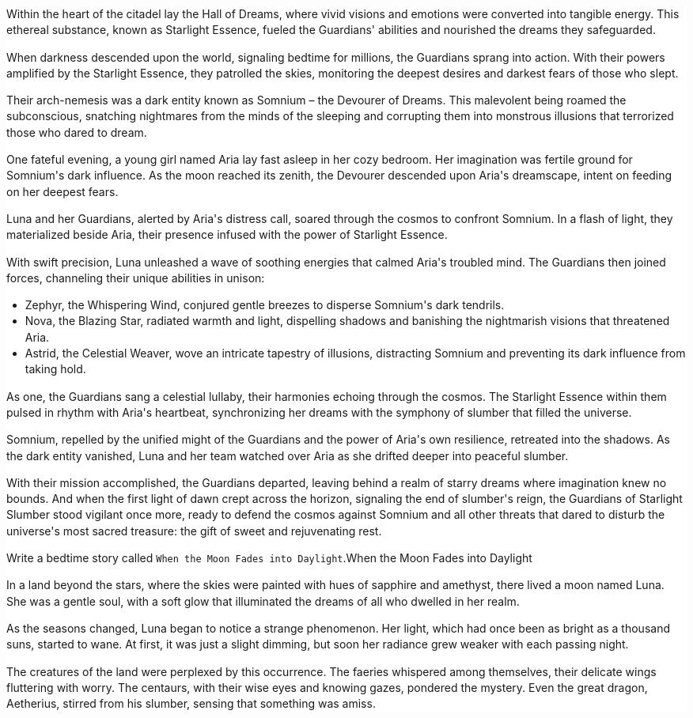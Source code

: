 Within the heart of the citadel lay the Hall of Dreams, where vivid visions and emotions were converted into tangible energy. This ethereal substance, known as Starlight Essence, fueled the Guardians' abilities and nourished the dreams they safeguarded.

When darkness descended upon the world, signaling bedtime for millions, the Guardians sprang into action. With their powers amplified by the Starlight Essence, they patrolled the skies, monitoring the deepest desires and darkest fears of those who slept.

Their arch-nemesis was a dark entity known as Somnium – the Devourer of Dreams. This malevolent being roamed the subconscious, snatching nightmares from the minds of the sleeping and corrupting them into monstrous illusions that terrorized those who dared to dream.

One fateful evening, a young girl named Aria lay fast asleep in her cozy bedroom. Her imagination was fertile ground for Somnium's dark influence. As the moon reached its zenith, the Devourer descended upon Aria's dreamscape, intent on feeding on her deepest fears.

Luna and her Guardians, alerted by Aria's distress call, soared through the cosmos to confront Somnium. In a flash of light, they materialized beside Aria, their presence infused with the power of Starlight Essence.

With swift precision, Luna unleashed a wave of soothing energies that calmed Aria's troubled mind. The Guardians then joined forces, channeling their unique abilities in unison:

* Zephyr, the Whispering Wind, conjured gentle breezes to disperse Somnium's dark tendrils.
* Nova, the Blazing Star, radiated warmth and light, dispelling shadows and banishing the nightmarish visions that threatened Aria.
* Astrid, the Celestial Weaver, wove an intricate tapestry of illusions, distracting Somnium and preventing its dark influence from taking hold.

As one, the Guardians sang a celestial lullaby, their harmonies echoing through the cosmos. The Starlight Essence within them pulsed in rhythm with Aria's heartbeat, synchronizing her dreams with the symphony of slumber that filled the universe.

Somnium, repelled by the unified might of the Guardians and the power of Aria's own resilience, retreated into the shadows. As the dark entity vanished, Luna and her team watched over Aria as she drifted deeper into peaceful slumber.

With their mission accomplished, the Guardians departed, leaving behind a realm of starry dreams where imagination knew no bounds. And when the first light of dawn crept across the horizon, signaling the end of slumber's reign, the Guardians of Starlight Slumber stood vigilant once more, ready to defend the cosmos against Somnium and all other threats that dared to disturb the universe's most sacred treasure: the gift of sweet and rejuvenating rest.<end>

Write a bedtime story called `When the Moon Fades into Daylight`.<start>When the Moon Fades into Daylight

In a land beyond the stars, where the skies were painted with hues of sapphire and amethyst, there lived a moon named Luna. She was a gentle soul, with a soft glow that illuminated the dreams of all who dwelled in her realm.

As the seasons changed, Luna began to notice a strange phenomenon. Her light, which had once been as bright as a thousand suns, started to wane. At first, it was just a slight dimming, but soon her radiance grew weaker with each passing night.

The creatures of the land were perplexed by this occurrence. The faeries whispered among themselves, their delicate wings fluttering with worry. The centaurs, with their wise eyes and knowing gazes, pondered the mystery. Even the great dragon, Aetherius, stirred from his slumber, sensing that something was amiss.
